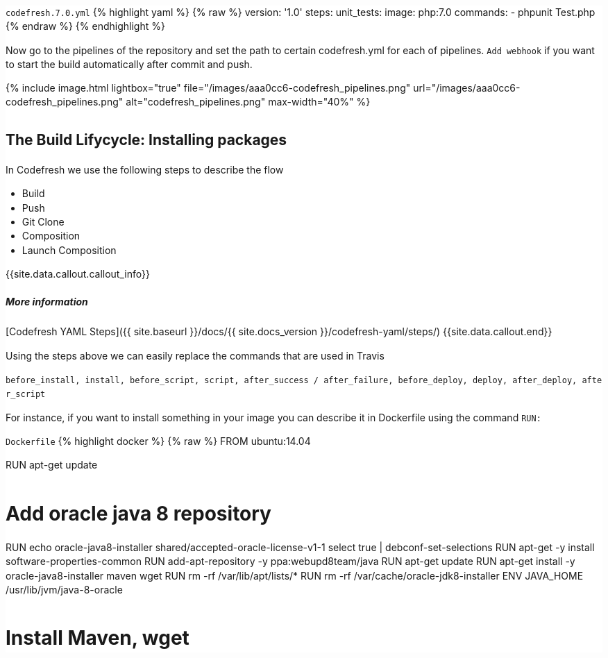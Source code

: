   `codefresh.7.0.yml`
{% highlight yaml %}
{% raw %}
version: '1.0'
steps:
  unit_tests:
    image: php:7.0
    commands:
      - phpunit Test.php
{% endraw %}
{% endhighlight %}

Now go to the pipelines of the repository and set the path to certain codefresh.yml for each of pipelines. `Add webhook` if you want to start the build automatically after commit and push.

{% include image.html
lightbox="true"
file="/images/aaa0cc6-codefresh_pipelines.png"
url="/images/aaa0cc6-codefresh_pipelines.png"
alt="codefresh_pipelines.png"
max-width="40%"
%}

## The Build Lifycycle: Installing packages
In Codefresh we use the following steps to describe the flow

- Build
- Push
- Git Clone
- Composition
- Launch Composition

{{site.data.callout.callout_info}}
##### More information

[Codefresh YAML Steps]({{ site.baseurl }}/docs/{{ site.docs_version }}/codefresh-yaml/steps/)
{{site.data.callout.end}}

Using the steps above we can easily replace the commands that are used in Travis

`before_install, install, before_script, script, after_success / after_failure, before_deploy, deploy, after_deploy, after_script`

For instance, if you want to install something in your image you can describe it in Dockerfile using the command `RUN:`

  `Dockerfile`
{% highlight docker %}
{% raw %}
FROM ubuntu:14.04

RUN apt-get update

# Add oracle java 8 repository
RUN echo oracle-java8-installer shared/accepted-oracle-license-v1-1 select true | debconf-set-selections
RUN apt-get -y install software-properties-common
RUN add-apt-repository -y ppa:webupd8team/java
RUN apt-get update
RUN apt-get install -y oracle-java8-installer maven wget
RUN rm -rf /var/lib/apt/lists/*
RUN rm -rf /var/cache/oracle-jdk8-installer
ENV JAVA_HOME /usr/lib/jvm/java-8-oracle

# Install Maven, wget